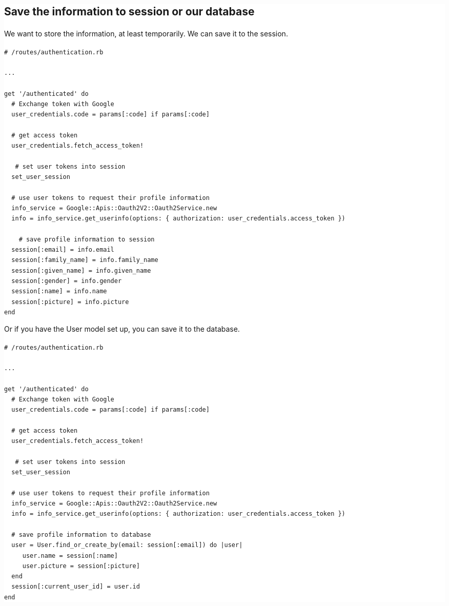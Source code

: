 ## Save the information to session or our database

We want to store the information, at least temporarily.  We can save it to the session.

```
# /routes/authentication.rb

...

get '/authenticated' do
  # Exchange token with Google
  user_credentials.code = params[:code] if params[:code]

  # get access token
  user_credentials.fetch_access_token!

   # set user tokens into session
  set_user_session

  # use user tokens to request their profile information
  info_service = Google::Apis::Oauth2V2::Oauth2Service.new
  info = info_service.get_userinfo(options: { authorization: user_credentials.access_token })

    # save profile information to session
  session[:email] = info.email
  session[:family_name] = info.family_name
  session[:given_name] = info.given_name
  session[:gender] = info.gender
  session[:name] = info.name
  session[:picture] = info.picture
end
```


Or if you have the User model set up, you can save it to the database.

```
# /routes/authentication.rb

...

get '/authenticated' do
  # Exchange token with Google
  user_credentials.code = params[:code] if params[:code]

  # get access token
  user_credentials.fetch_access_token!

   # set user tokens into session
  set_user_session

  # use user tokens to request their profile information
  info_service = Google::Apis::Oauth2V2::Oauth2Service.new
  info = info_service.get_userinfo(options: { authorization: user_credentials.access_token })

  # save profile information to database
  user = User.find_or_create_by(email: session[:email]) do |user|
     user.name = session[:name]
     user.picture = session[:picture]
  end
  session[:current_user_id] = user.id
end
```

